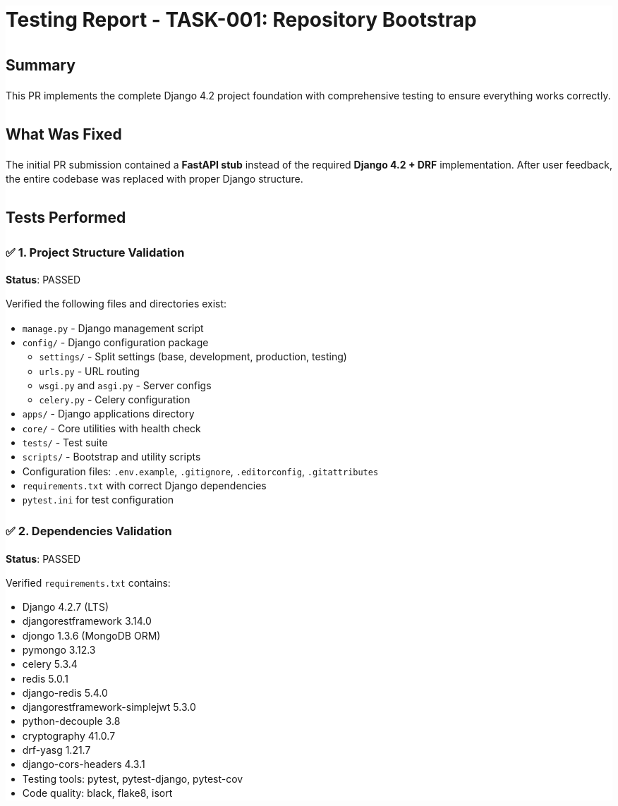 # Testing Report - TASK-001: Repository Bootstrap

## Summary
This PR implements the complete Django 4.2 project foundation with comprehensive testing to ensure everything works correctly.

## What Was Fixed
The initial PR submission contained a **FastAPI stub** instead of the required **Django 4.2 + DRF** implementation. After user feedback, the entire codebase was replaced with proper Django structure.

## Tests Performed

### ✅ 1. Project Structure Validation
**Status**: PASSED

Verified the following files and directories exist:
- `manage.py` - Django management script
- `config/` - Django configuration package
  - `settings/` - Split settings (base, development, production, testing)
  - `urls.py` - URL routing
  - `wsgi.py` and `asgi.py` - Server configs
  - `celery.py` - Celery configuration
- `apps/` - Django applications directory
- `core/` - Core utilities with health check
- `tests/` - Test suite
- `scripts/` - Bootstrap and utility scripts
- Configuration files: `.env.example`, `.gitignore`, `.editorconfig`, `.gitattributes`
- `requirements.txt` with correct Django dependencies
- `pytest.ini` for test configuration

### ✅ 2. Dependencies Validation
**Status**: PASSED

Verified `requirements.txt` contains:
- Django 4.2.7 (LTS)
- djangorestframework 3.14.0
- djongo 1.3.6 (MongoDB ORM)
- pymongo 3.12.3
- celery 5.3.4
- redis 5.0.1
- django-redis 5.4.0
- djangorestframework-simplejwt 5.3.0
- python-decouple 3.8
- cryptography 41.0.7
- drf-yasg 1.21.7
- django-cors-headers 4.3.1
- Testing tools: pytest, pytest-django, pytest-cov
- Code quality: black, flake8, isort
